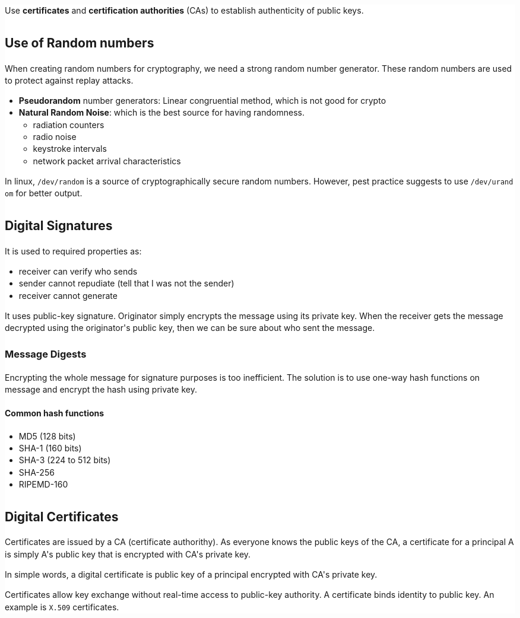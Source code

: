 Use __certificates__ and __certification authorities__ (CAs) to establish authenticity of public keys.

## Use of Random numbers

When creating random numbers for cryptography, we need a strong random number generator. These random numbers are used to protect against replay attacks.

- __Pseudorandom__ number generators: Linear congruential method, which is not good for crypto
- __Natural Random Noise__: which is the best source for having randomness.
    - radiation counters
    - radio noise
    - keystroke intervals
    - network packet arrival characteristics

In linux, `/dev/random` is a source of cryptographically secure random numbers. However, pest practice suggests to use `/dev/urandom` for better output.

## Digital Signatures

It is used to required properties as:

- receiver can verify who sends
- sender cannot repudiate (tell that I was not the sender)
- receiver cannot generate

It uses public-key signature. Originator simply encrypts the message using its private key. When the receiver gets the message decrypted using the originator's public key, then we can be sure about who sent the message.

### Message Digests

Encrypting the whole message for signature purposes is too inefficient. The solution is to use one-way hash functions on message and encrypt the hash using private key.

#### Common hash functions

- MD5 (128 bits)
- SHA-1 (160 bits)
- SHA-3 (224 to 512 bits)
- SHA-256
- RIPEMD-160

## Digital Certificates

Certificates are issued by a CA (certificate authorithy). As everyone knows the public keys of the CA, a certificate for a principal A is simply A's public key that is encrypted with CA's private key.

In simple words, a digital certificate is public key of a principal encrypted with CA's private key.

Certificates allow key exchange without real-time access to public-key authority. A certificate binds identity to public key. An example is `X.509` certificates.
